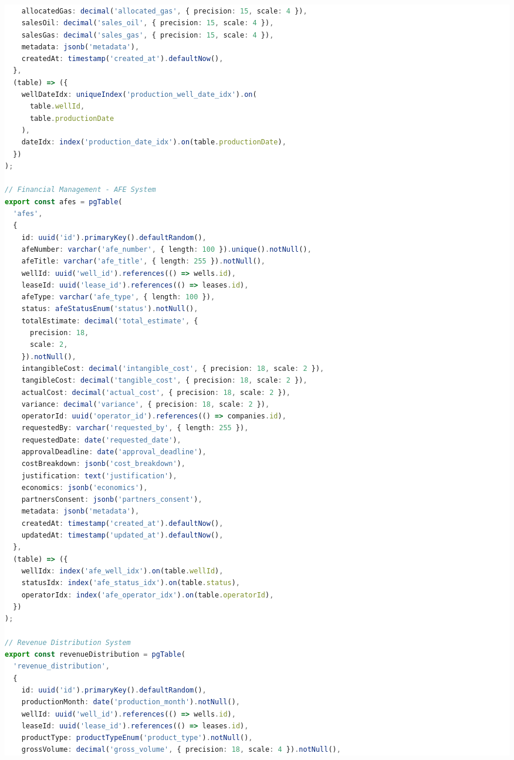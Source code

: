 ```typescript
    allocatedGas: decimal('allocated_gas', { precision: 15, scale: 4 }),
    salesOil: decimal('sales_oil', { precision: 15, scale: 4 }),
    salesGas: decimal('sales_gas', { precision: 15, scale: 4 }),
    metadata: jsonb('metadata'),
    createdAt: timestamp('created_at').defaultNow(),
  },
  (table) => ({
    wellDateIdx: uniqueIndex('production_well_date_idx').on(
      table.wellId,
      table.productionDate
    ),
    dateIdx: index('production_date_idx').on(table.productionDate),
  })
);

// Financial Management - AFE System
export const afes = pgTable(
  'afes',
  {
    id: uuid('id').primaryKey().defaultRandom(),
    afeNumber: varchar('afe_number', { length: 100 }).unique().notNull(),
    afeTitle: varchar('afe_title', { length: 255 }).notNull(),
    wellId: uuid('well_id').references(() => wells.id),
    leaseId: uuid('lease_id').references(() => leases.id),
    afeType: varchar('afe_type', { length: 100 }),
    status: afeStatusEnum('status').notNull(),
    totalEstimate: decimal('total_estimate', {
      precision: 18,
      scale: 2,
    }).notNull(),
    intangibleCost: decimal('intangible_cost', { precision: 18, scale: 2 }),
    tangibleCost: decimal('tangible_cost', { precision: 18, scale: 2 }),
    actualCost: decimal('actual_cost', { precision: 18, scale: 2 }),
    variance: decimal('variance', { precision: 18, scale: 2 }),
    operatorId: uuid('operator_id').references(() => companies.id),
    requestedBy: varchar('requested_by', { length: 255 }),
    requestedDate: date('requested_date'),
    approvalDeadline: date('approval_deadline'),
    costBreakdown: jsonb('cost_breakdown'),
    justification: text('justification'),
    economics: jsonb('economics'),
    partnersConsent: jsonb('partners_consent'),
    metadata: jsonb('metadata'),
    createdAt: timestamp('created_at').defaultNow(),
    updatedAt: timestamp('updated_at').defaultNow(),
  },
  (table) => ({
    wellIdx: index('afe_well_idx').on(table.wellId),
    statusIdx: index('afe_status_idx').on(table.status),
    operatorIdx: index('afe_operator_idx').on(table.operatorId),
  })
);

// Revenue Distribution System
export const revenueDistribution = pgTable(
  'revenue_distribution',
  {
    id: uuid('id').primaryKey().defaultRandom(),
    productionMonth: date('production_month').notNull(),
    wellId: uuid('well_id').references(() => wells.id),
    leaseId: uuid('lease_id').references(() => leases.id),
    productType: productTypeEnum('product_type').notNull(),
    grossVolume: decimal('gross_volume', { precision: 18, scale: 4 }).notNull(),
```